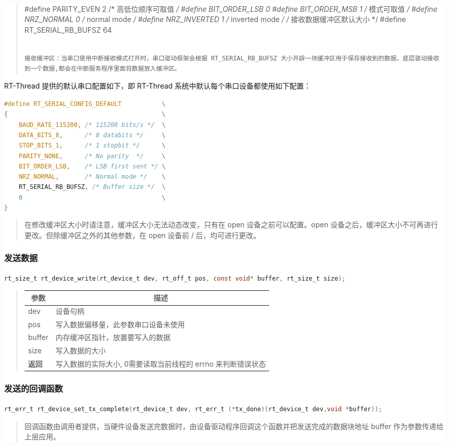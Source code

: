> #define PARITY_EVEN                     2
> /* 高低位顺序可取值 */
> #define BIT_ORDER_LSB                   0
> #define BIT_ORDER_MSB                   1
> /* 模式可取值 */
> #define NRZ_NORMAL                      0     /* normal mode */
> #define NRZ_INVERTED                    1     /* inverted mode */
> /* 接收数据缓冲区默认大小 */
> #define RT_SERIAL_RB_BUFSZ              64
> ```
>
> 接收缓冲区：当串口使用中断接收模式打开时，串口驱动框架会根据 RT_SERIAL_RB_BUFSZ 大小开辟一块缓冲区用于保存接收到的数据，底层驱动接收到一个数据,都会在中断服务程序里面将数据放入缓冲区。

RT-Thread 提供的默认串口配置如下，即 RT-Thread 系统中默认每个串口设备都使用如下配置：

```c
#define RT_SERIAL_CONFIG_DEFAULT           \
{                                          \
    BAUD_RATE_115200, /* 115200 bits/s */  \
    DATA_BITS_8,      /* 8 databits */     \
    STOP_BITS_1,      /* 1 stopbit */      \
    PARITY_NONE,      /* No parity  */     \
    BIT_ORDER_LSB,    /* LSB first sent */ \
    NRZ_NORMAL,       /* Normal mode */    \
    RT_SERIAL_RB_BUFSZ, /* Buffer size */  \
    0                                      \
}
```

> 在修改缓冲区大小时请注意，缓冲区大小无法动态改变，只有在 open 设备之前可以配置。open 设备之后，缓冲区大小不可再进行更改。但除缓冲区之外的其他参数，在 open 设备前 / 后，均可进行更改。

### 发送数据

```c
rt_size_t rt_device_write(rt_device_t dev, rt_off_t pos, const void* buffer, rt_size_t size);
```

> | **参数** | **描述**                                                     |
> | -------- | ------------------------------------------------------------ |
> | dev      | 设备句柄                                                     |
> | pos      | 写入数据偏移量，此参数串口设备未使用                         |
> | buffer   | 内存缓冲区指针，放置要写入的数据                             |
> | size     | 写入数据的大小                                               |
> | **返回** | 写入数据的实际大小, 0需要读取当前线程的 errno 来判断错误状态 |

### 发送的回调函数

```c
rt_err_t rt_device_set_tx_complete(rt_device_t dev, rt_err_t (*tx_done)(rt_device_t dev,void *buffer));
```

> 回调函数由调用者提供，当硬件设备发送完数据时，由设备驱动程序回调这个函数并把发送完成的数据块地址 buffer 作为参数传递给上层应用。
